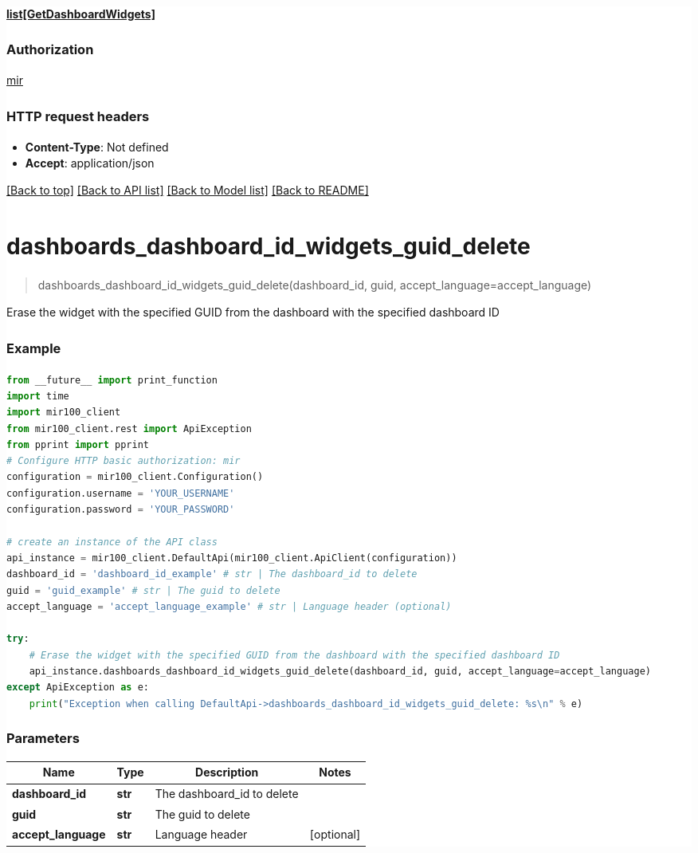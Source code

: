 [**list[GetDashboardWidgets]**](GetDashboardWidgets.md)

### Authorization

[mir](../README.md#mir)

### HTTP request headers

 - **Content-Type**: Not defined
 - **Accept**: application/json

[[Back to top]](#) [[Back to API list]](../README.md#documentation-for-api-endpoints) [[Back to Model list]](../README.md#documentation-for-models) [[Back to README]](../README.md)

# **dashboards_dashboard_id_widgets_guid_delete**
> dashboards_dashboard_id_widgets_guid_delete(dashboard_id, guid, accept_language=accept_language)

Erase the widget with the specified GUID from the dashboard with the specified dashboard ID

### Example
```python
from __future__ import print_function
import time
import mir100_client
from mir100_client.rest import ApiException
from pprint import pprint
# Configure HTTP basic authorization: mir
configuration = mir100_client.Configuration()
configuration.username = 'YOUR_USERNAME'
configuration.password = 'YOUR_PASSWORD'

# create an instance of the API class
api_instance = mir100_client.DefaultApi(mir100_client.ApiClient(configuration))
dashboard_id = 'dashboard_id_example' # str | The dashboard_id to delete
guid = 'guid_example' # str | The guid to delete
accept_language = 'accept_language_example' # str | Language header (optional)

try:
    # Erase the widget with the specified GUID from the dashboard with the specified dashboard ID
    api_instance.dashboards_dashboard_id_widgets_guid_delete(dashboard_id, guid, accept_language=accept_language)
except ApiException as e:
    print("Exception when calling DefaultApi->dashboards_dashboard_id_widgets_guid_delete: %s\n" % e)
```

### Parameters

Name | Type | Description  | Notes
------------- | ------------- | ------------- | -------------
 **dashboard_id** | **str**| The dashboard_id to delete | 
 **guid** | **str**| The guid to delete | 
 **accept_language** | **str**| Language header | [optional] 
